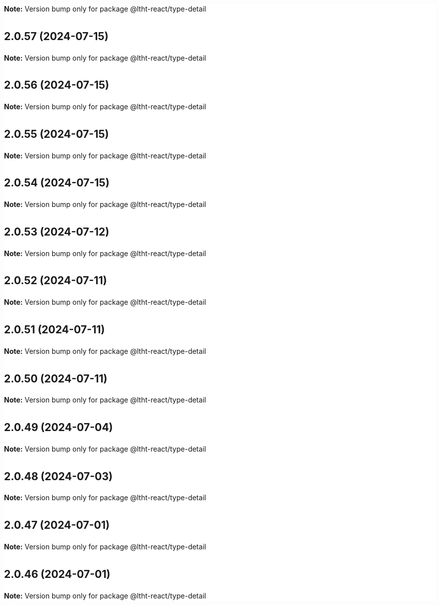 **Note:** Version bump only for package @ltht-react/type-detail

## 2.0.57 (2024-07-15)

**Note:** Version bump only for package @ltht-react/type-detail

## 2.0.56 (2024-07-15)

**Note:** Version bump only for package @ltht-react/type-detail

## 2.0.55 (2024-07-15)

**Note:** Version bump only for package @ltht-react/type-detail

## 2.0.54 (2024-07-15)

**Note:** Version bump only for package @ltht-react/type-detail

## 2.0.53 (2024-07-12)

**Note:** Version bump only for package @ltht-react/type-detail

## 2.0.52 (2024-07-11)

**Note:** Version bump only for package @ltht-react/type-detail

## 2.0.51 (2024-07-11)

**Note:** Version bump only for package @ltht-react/type-detail

## 2.0.50 (2024-07-11)

**Note:** Version bump only for package @ltht-react/type-detail

## 2.0.49 (2024-07-04)

**Note:** Version bump only for package @ltht-react/type-detail

## 2.0.48 (2024-07-03)

**Note:** Version bump only for package @ltht-react/type-detail

## 2.0.47 (2024-07-01)

**Note:** Version bump only for package @ltht-react/type-detail

## 2.0.46 (2024-07-01)

**Note:** Version bump only for package @ltht-react/type-detail
